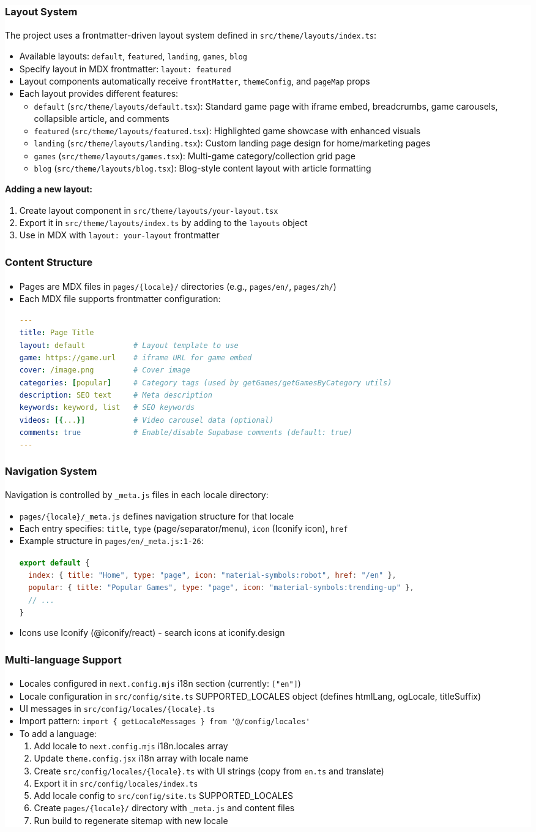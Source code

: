 ### Layout System
The project uses a frontmatter-driven layout system defined in `src/theme/layouts/index.ts`:
- Available layouts: `default`, `featured`, `landing`, `games`, `blog`
- Specify layout in MDX frontmatter: `layout: featured`
- Layout components automatically receive `frontMatter`, `themeConfig`, and `pageMap` props
- Each layout provides different features:
  - `default` (`src/theme/layouts/default.tsx`): Standard game page with iframe embed, breadcrumbs, game carousels, collapsible article, and comments
  - `featured` (`src/theme/layouts/featured.tsx`): Highlighted game showcase with enhanced visuals
  - `landing` (`src/theme/layouts/landing.tsx`): Custom landing page design for home/marketing pages
  - `games` (`src/theme/layouts/games.tsx`): Multi-game category/collection grid page
  - `blog` (`src/theme/layouts/blog.tsx`): Blog-style content layout with article formatting

**Adding a new layout:**
1. Create layout component in `src/theme/layouts/your-layout.tsx`
2. Export it in `src/theme/layouts/index.ts` by adding to the `layouts` object
3. Use in MDX with `layout: your-layout` frontmatter

### Content Structure
- Pages are MDX files in `pages/{locale}/` directories (e.g., `pages/en/`, `pages/zh/`)
- Each MDX file supports frontmatter configuration:
  ```yaml
  ---
  title: Page Title
  layout: default           # Layout template to use
  game: https://game.url    # iframe URL for game embed
  cover: /image.png         # Cover image
  categories: [popular]     # Category tags (used by getGames/getGamesByCategory utils)
  description: SEO text     # Meta description
  keywords: keyword, list   # SEO keywords
  videos: [{...}]           # Video carousel data (optional)
  comments: true            # Enable/disable Supabase comments (default: true)
  ---
  ```

### Navigation System
Navigation is controlled by `_meta.js` files in each locale directory:
- `pages/{locale}/_meta.js` defines navigation structure for that locale
- Each entry specifies: `title`, `type` (page/separator/menu), `icon` (Iconify icon), `href`
- Example structure in `pages/en/_meta.js:1-26`:
  ```js
  export default {
    index: { title: "Home", type: "page", icon: "material-symbols:robot", href: "/en" },
    popular: { title: "Popular Games", type: "page", icon: "material-symbols:trending-up" },
    // ...
  }
  ```
- Icons use Iconify (@iconify/react) - search icons at iconify.design

### Multi-language Support
- Locales configured in `next.config.mjs` i18n section (currently: `["en"]`)
- Locale configuration in `src/config/site.ts` SUPPORTED_LOCALES object (defines htmlLang, ogLocale, titleSuffix)
- UI messages in `src/config/locales/{locale}.ts`
- Import pattern: `import { getLocaleMessages } from '@/config/locales'`
- To add a language:
  1. Add locale to `next.config.mjs` i18n.locales array
  2. Update `theme.config.jsx` i18n array with locale name
  3. Create `src/config/locales/{locale}.ts` with UI strings (copy from `en.ts` and translate)
  4. Export it in `src/config/locales/index.ts`
  5. Add locale config to `src/config/site.ts` SUPPORTED_LOCALES
  6. Create `pages/{locale}/` directory with `_meta.js` and content files
  7. Run build to regenerate sitemap with new locale
